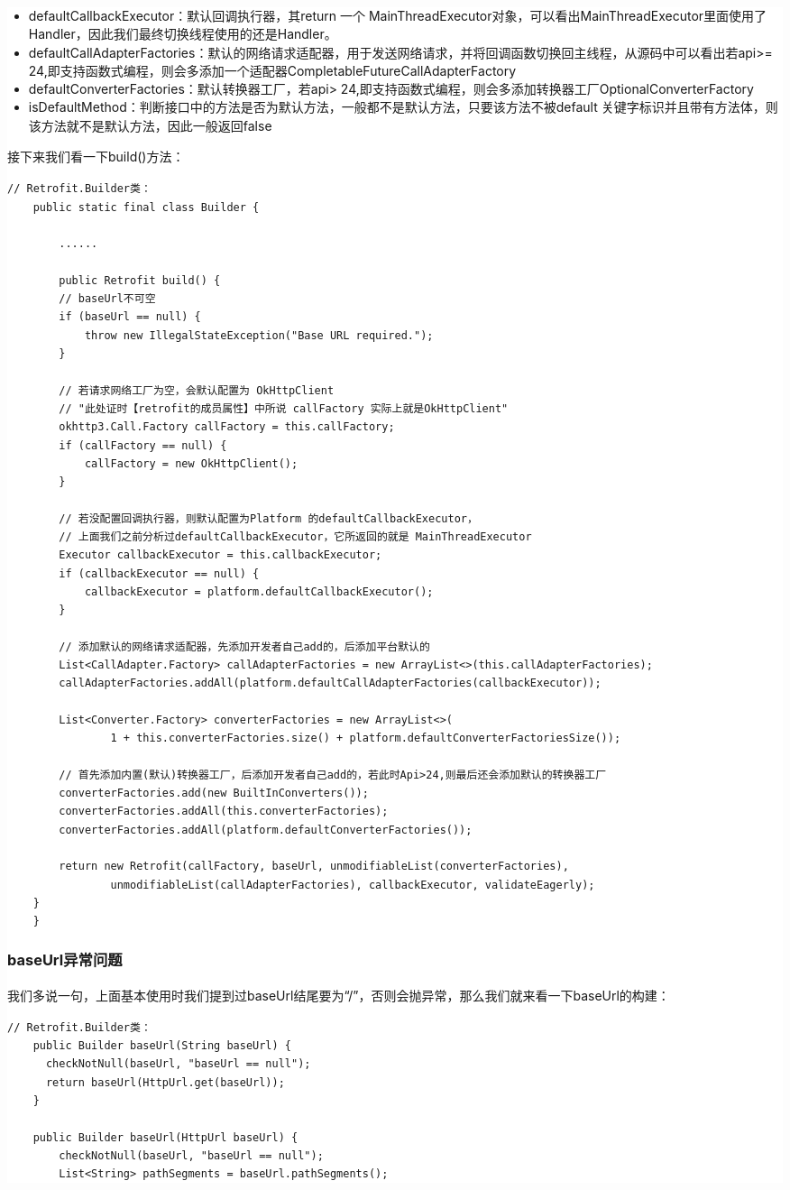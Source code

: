 * defaultCallbackExecutor：默认回调执行器，其return 一个 MainThreadExecutor对象，可以看出MainThreadExecutor里面使用了Handler，因此我们最终切换线程使用的还是Handler。
* defaultCallAdapterFactories：默认的网络请求适配器，用于发送网络请求，并将回调函数切换回主线程，从源码中可以看出若api>= 24,即支持函数式编程，则会多添加一个适配器CompletableFutureCallAdapterFactory
* defaultConverterFactories：默认转换器工厂，若api> 24,即支持函数式编程，则会多添加转换器工厂OptionalConverterFactory
* isDefaultMethod：判断接口中的方法是否为默认方法，一般都不是默认方法，只要该方法不被default 关键字标识并且带有方法体，则该方法就不是默认方法，因此一般返回false

接下来我们看一下build()方法：
```
// Retrofit.Builder类：
    public static final class Builder {
        
        ......
        
        public Retrofit build() {
        // baseUrl不可空
        if (baseUrl == null) {
            throw new IllegalStateException("Base URL required.");
        }

        // 若请求网络工厂为空，会默认配置为 OkHttpClient
        // "此处证时【retrofit的成员属性】中所说 callFactory 实际上就是OkHttpClient"
        okhttp3.Call.Factory callFactory = this.callFactory;
        if (callFactory == null) {
            callFactory = new OkHttpClient();
        }

        // 若没配置回调执行器，则默认配置为Platform 的defaultCallbackExecutor，
        // 上面我们之前分析过defaultCallbackExecutor，它所返回的就是 MainThreadExecutor
        Executor callbackExecutor = this.callbackExecutor;
        if (callbackExecutor == null) {
            callbackExecutor = platform.defaultCallbackExecutor();
        }

        // 添加默认的网络请求适配器，先添加开发者自己add的，后添加平台默认的
        List<CallAdapter.Factory> callAdapterFactories = new ArrayList<>(this.callAdapterFactories);
        callAdapterFactories.addAll(platform.defaultCallAdapterFactories(callbackExecutor));
        
        List<Converter.Factory> converterFactories = new ArrayList<>(
                1 + this.converterFactories.size() + platform.defaultConverterFactoriesSize());

        // 首先添加内置(默认)转换器工厂，后添加开发者自己add的，若此时Api>24,则最后还会添加默认的转换器工厂
        converterFactories.add(new BuiltInConverters());
        converterFactories.addAll(this.converterFactories);
        converterFactories.addAll(platform.defaultConverterFactories());

        return new Retrofit(callFactory, baseUrl, unmodifiableList(converterFactories),
                unmodifiableList(callAdapterFactories), callbackExecutor, validateEagerly);
    }
    }
```
### baseUrl异常问题
我们多说一句，上面基本使用时我们提到过baseUrl结尾要为“/”，否则会抛异常，那么我们就来看一下baseUrl的构建：
```
// Retrofit.Builder类：
    public Builder baseUrl(String baseUrl) {
      checkNotNull(baseUrl, "baseUrl == null");
      return baseUrl(HttpUrl.get(baseUrl));
    }
    
    public Builder baseUrl(HttpUrl baseUrl) {
        checkNotNull(baseUrl, "baseUrl == null");
        List<String> pathSegments = baseUrl.pathSegments();
```